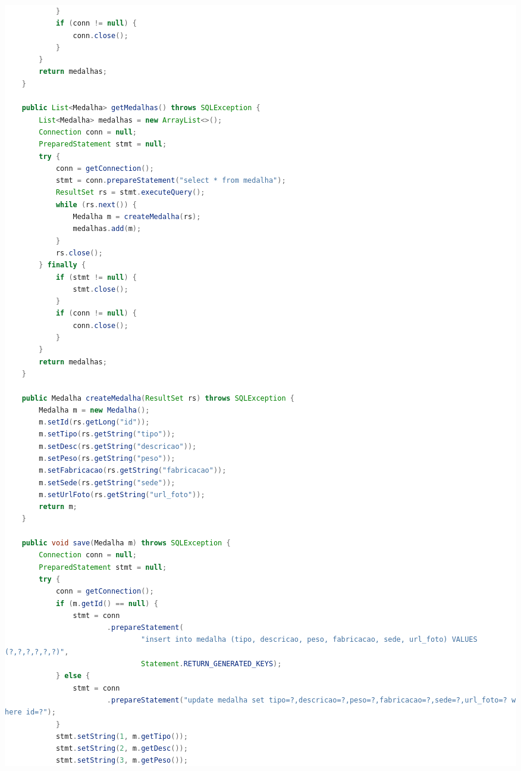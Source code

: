 ```java
			}
			if (conn != null) {
				conn.close();
			}
		}
		return medalhas;
	}

	public List<Medalha> getMedalhas() throws SQLException {
		List<Medalha> medalhas = new ArrayList<>();
		Connection conn = null;
		PreparedStatement stmt = null;
		try {
			conn = getConnection();
			stmt = conn.prepareStatement("select * from medalha");
			ResultSet rs = stmt.executeQuery();
			while (rs.next()) {
				Medalha m = createMedalha(rs);
				medalhas.add(m);
			}
			rs.close();
		} finally {
			if (stmt != null) {
				stmt.close();
			}
			if (conn != null) {
				conn.close();
			}
		}
		return medalhas;
	}

	public Medalha createMedalha(ResultSet rs) throws SQLException {
		Medalha m = new Medalha();
		m.setId(rs.getLong("id"));
		m.setTipo(rs.getString("tipo"));
		m.setDesc(rs.getString("descricao"));
		m.setPeso(rs.getString("peso"));
		m.setFabricacao(rs.getString("fabricacao"));
		m.setSede(rs.getString("sede"));
		m.setUrlFoto(rs.getString("url_foto"));
		return m;
	}

	public void save(Medalha m) throws SQLException {
		Connection conn = null;
		PreparedStatement stmt = null;
		try {
			conn = getConnection();
			if (m.getId() == null) {
				stmt = conn
						.prepareStatement(
								"insert into medalha (tipo, descricao, peso, fabricacao, sede, url_foto) VALUES(?,?,?,?,?,?)",
								Statement.RETURN_GENERATED_KEYS);
			} else {
				stmt = conn
						.prepareStatement("update medalha set tipo=?,descricao=?,peso=?,fabricacao=?,sede=?,url_foto=? where id=?");
			}
			stmt.setString(1, m.getTipo());
			stmt.setString(2, m.getDesc());
			stmt.setString(3, m.getPeso());
```
